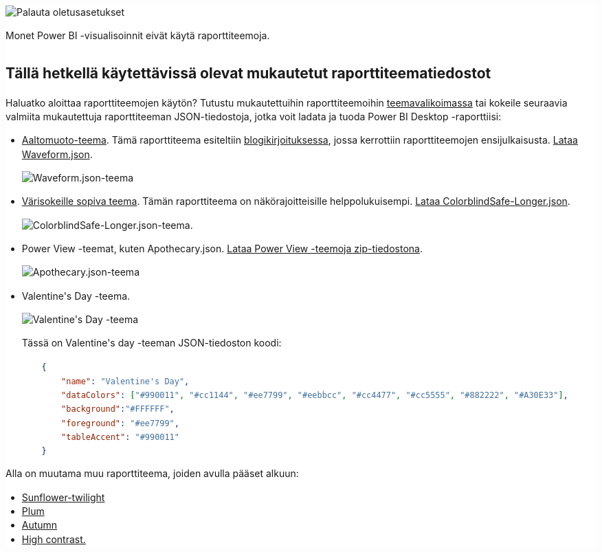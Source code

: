 ![Palauta oletusasetukset](media/desktop-report-themes/report-themes_9.png)

Monet Power BI -visualisoinnit eivät käytä raporttiteemoja.

## <a name="custom-report-theme-files-you-can-use-right-now"></a>Tällä hetkellä käytettävissä olevat mukautetut raporttiteematiedostot

Haluatko aloittaa raporttiteemojen käytön? Tutustu mukautettuihin raporttiteemoihin [teemavalikoimassa](https://community.powerbi.com/t5/Themes-Gallery/bd-p/ThemesGallery) tai kokeile seuraavia valmiita mukautettuja raporttiteeman JSON-tiedostoja, jotka voit ladata ja tuoda Power BI Desktop -raporttiisi:

- [Aaltomuoto-teema](https://community.powerbi.com/t5/Themes-Gallery/Waveform/m-p/140536). Tämä raporttiteema esiteltiin [blogikirjoituksessa](https://powerbi.microsoft.com/blog/power-bi-desktop-march-feature-summary/), jossa kerrottiin raporttiteemojen ensijulkaisusta. [Lataa Waveform.json](https://go.microsoft.com/fwlink/?linkid=843924).

  ![Waveform.json-teema](media/desktop-report-themes/report-themes_10.png)

- [Värisokeille sopiva teema](https://community.powerbi.com/t5/Themes-Gallery/Color-Blind-Friendly/m-p/140597).
Tämän raporttiteema on näkörajoitteisille helppolukuisempi. [Lataa ColorblindSafe-Longer.json](https://go.microsoft.com/fwlink/?linkid=843923).

  ![ColorblindSafe-Longer.json-teema](media/desktop-report-themes/report-themes_11.png).

- Power View -teemat, kuten Apothecary.json. [Lataa Power View -teemoja zip-tiedostona](https://go.microsoft.com/fwlink/?linkid=843925).

  ![Apothecary.json-teema](media/desktop-report-themes/report-themes_12.png)

- Valentine's Day -teema.

  ![Valentine's Day -teema](media/desktop-report-themes/report-themes_13.png)

  Tässä on Valentine's day -teeman JSON-tiedoston koodi:

   ```json
       {
           "name": "Valentine's Day",
           "dataColors": ["#990011", "#cc1144", "#ee7799", "#eebbcc", "#cc4477", "#cc5555", "#882222", "#A30E33"],
           "background":"#FFFFFF",
           "foreground": "#ee7799",
           "tableAccent": "#990011"
       }
   ```

Alla on muutama muu raporttiteema, joiden avulla pääset alkuun:

- [Sunflower-twilight](https://community.powerbi.com/t5/Themes-Gallery/Sunflower-Twilight/m-p/140749)
- [Plum](https://community.powerbi.com/t5/Themes-Gallery/Plum/m-p/140711)
- [Autumn](https://community.powerbi.com/t5/Themes-Gallery/Autumn/m-p/140746)
- [High contrast.](https://community.powerbi.com/t5/Themes-Gallery/Color-Blind-Friendly/m-p/140597)
